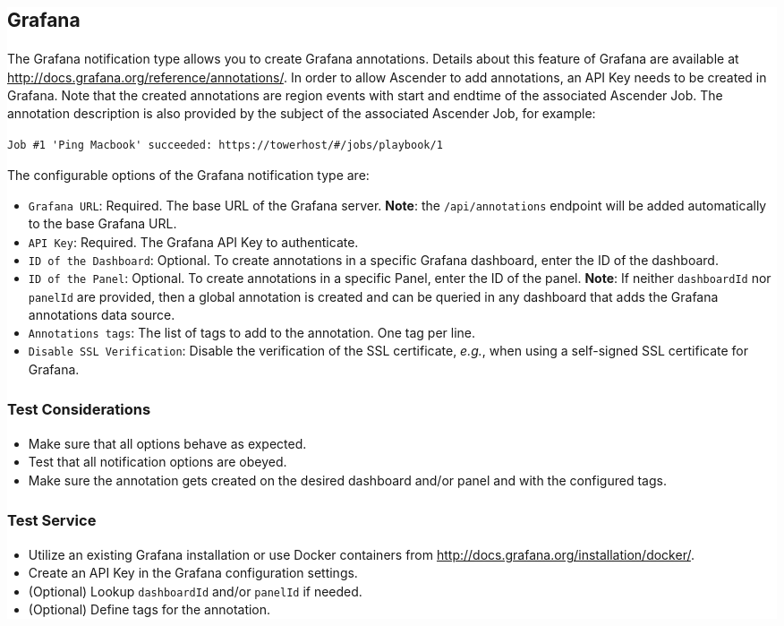 
## Grafana

The Grafana notification type allows you to create Grafana annotations. Details about this feature of Grafana are available at http://docs.grafana.org/reference/annotations/. In order to allow Ascender to add annotations, an API Key needs to be created in Grafana. Note that the created annotations are region events with start and endtime of the associated Ascender Job. The annotation description is also provided by the subject of the associated Ascender Job, for example:

```
Job #1 'Ping Macbook' succeeded: https://towerhost/#/jobs/playbook/1
```

The configurable options of the Grafana notification type are:
* `Grafana URL`: Required. The base URL of the Grafana server. **Note**: the `/api/annotations` endpoint will be added automatically to the base Grafana URL.
* `API Key`: Required. The Grafana API Key to authenticate.
* `ID of the Dashboard`: Optional. To create annotations in a specific Grafana dashboard, enter the ID of the dashboard.
* `ID of the Panel`: Optional. To create annotations in a specific Panel, enter the ID of the panel.
**Note**: If neither `dashboardId` nor `panelId` are provided, then a global annotation is created and can be queried in any dashboard that adds the Grafana annotations data source.
* `Annotations tags`: The list of tags to add to the annotation. One tag per line.
* `Disable SSL Verification`: Disable the verification of the SSL certificate, _e.g._, when using a self-signed SSL certificate for Grafana.

### Test Considerations

* Make sure that all options behave as expected.
* Test that all notification options are obeyed.
* Make sure the annotation gets created on the desired dashboard and/or panel and with the configured tags.

### Test Service
* Utilize an existing Grafana installation or use Docker containers from http://docs.grafana.org/installation/docker/.
* Create an API Key in the Grafana configuration settings.
* (Optional) Lookup `dashboardId` and/or `panelId` if needed.
* (Optional) Define tags for the annotation.
